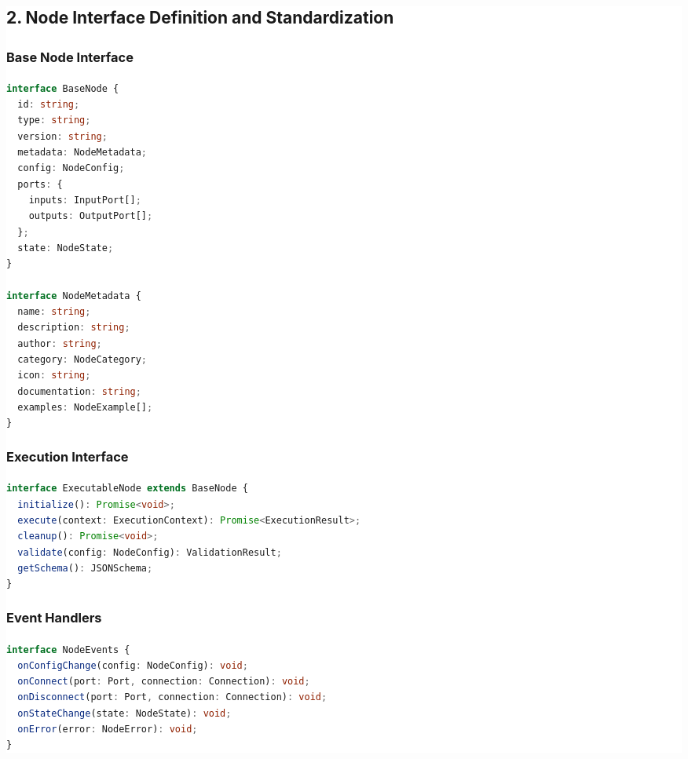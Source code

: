 ## 2. Node Interface Definition and Standardization

### Base Node Interface

```typescript
interface BaseNode {
  id: string;
  type: string;
  version: string;
  metadata: NodeMetadata;
  config: NodeConfig;
  ports: {
    inputs: InputPort[];
    outputs: OutputPort[];
  };
  state: NodeState;
}

interface NodeMetadata {
  name: string;
  description: string;
  author: string;
  category: NodeCategory;
  icon: string;
  documentation: string;
  examples: NodeExample[];
}
```

### Execution Interface

```typescript
interface ExecutableNode extends BaseNode {
  initialize(): Promise<void>;
  execute(context: ExecutionContext): Promise<ExecutionResult>;
  cleanup(): Promise<void>;
  validate(config: NodeConfig): ValidationResult;
  getSchema(): JSONSchema;
}
```

### Event Handlers

```typescript
interface NodeEvents {
  onConfigChange(config: NodeConfig): void;
  onConnect(port: Port, connection: Connection): void;
  onDisconnect(port: Port, connection: Connection): void;
  onStateChange(state: NodeState): void;
  onError(error: NodeError): void;
}
```
